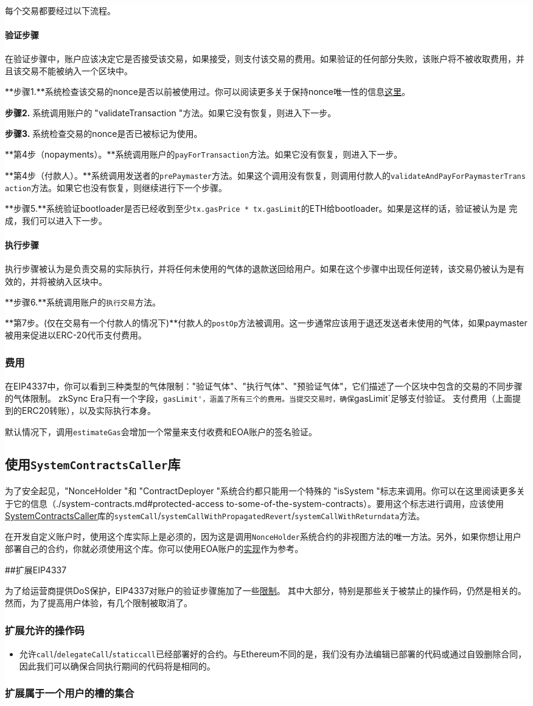 每个交易都要经过以下流程。

#### 验证步骤

在验证步骤中，账户应该决定它是否接受该交易，如果接受，则支付该交易的费用。如果验证的任何部分失败，该账户将不被收取费用，并且该交易不能被纳入一个区块中。

**步骤1.**系统检查该交易的nonce是否以前被使用过。你可以阅读更多关于保持nonce唯一性的信息[这里](#keeping-nonces-unique)。

**步骤2.** 系统调用账户的 "validateTransaction "方法。如果它没有恢复，则进入下一步。

**步骤3.** 系统检查交易的nonce是否已被标记为使用。

**第4步（nopayments）。**系统调用账户的`payForTransaction`方法。如果它没有恢复，则进入下一步。

**第4步（付款人）。**系统调用发送者的`prePaymaster`方法。如果这个调用没有恢复，则调用付款人的`validateAndPayForPaymasterTransaction`方法。如果它也没有恢复，则继续进行下一个步骤。

**步骤5.**系统验证bootloader是否已经收到至少`tx.gasPrice * tx.gasLimit`的ETH给bootloader。如果是这样的话，验证被认为是
完成，我们可以进入下一步。

#### 执行步骤

执行步骤被认为是负责交易的实际执行，并将任何未使用的气体的退款送回给用户。如果在这个步骤中出现任何逆转，该交易仍被认为是有效的，并将被纳入区块中。

**步骤6.**系统调用账户的`执行交易`方法。

**第7步。(仅在交易有一个付款人的情况下)**付款人的`postOp`方法被调用。这一步通常应该用于退还发送者未使用的气体，如果paymaster被用来促进以ERC-20代币支付费用。

### 费用

在EIP4337中，你可以看到三种类型的气体限制："验证气体"、"执行气体"、"预验证气体"，它们描述了一个区块中包含的交易的不同步骤的气体限制。
zkSync Era只有一个字段，`gasLimit'，涵盖了所有三个的费用。当提交交易时，确保`gasLimit`足够支付验证。
支付费用（上面提到的ERC20转账），以及实际执行本身。

默认情况下，调用`estimateGas`会增加一个常量来支付收费和EOA账户的签名验证。

## 使用`SystemContractsCaller`库

为了安全起见，"NonceHolder "和 "ContractDeployer "系统合约都只能用一个特殊的 "isSystem "标志来调用。你可以在这里阅读更多关于它的信息（./system-contracts.md#protected-access to-some-of-the-system-contracts）。要用这个标志进行调用，应该使用[SystemContractsCaller](https://github.com/matter-labs/v2-testnet-contracts/blob/main/l2/system-contracts/SystemContractsCaller.sol)库的`systemCall`/`systemCallWithPropagatedRevert`/`systemCallWithReturndata`方法。

在开发自定义账户时，使用这个库实际上是必须的，因为这是调用`NonceHolder`系统合约的非视图方法的唯一方法。另外，如果你想让用户部署自己的合约，你就必须使用这个库。你可以使用EOA账户的[实现](https://github.com/matter-labs/v2-testnet-contracts/blob/main/l2/system-contracts/DefaultAccount.sol)作为参考。

##扩展EIP4337

为了给运营商提供DoS保护，EIP4337对账户的验证步骤施加了一些[限制](https://eips.ethereum.org/EIPS/eip-4337#simulation)。
其中大部分，特别是那些关于被禁止的操作码，仍然是相关的。然而，为了提高用户体验，有几个限制被取消了。

### 扩展允许的操作码

- 允许`call`/`delegateCall`/`staticcall`已经部署好的合约。与Ethereum不同的是，我们没有办法编辑已部署的代码或通过自毁删除合同，因此我们可以确保合同执行期间的代码将是相同的。

### 扩展属于一个用户的槽的集合
